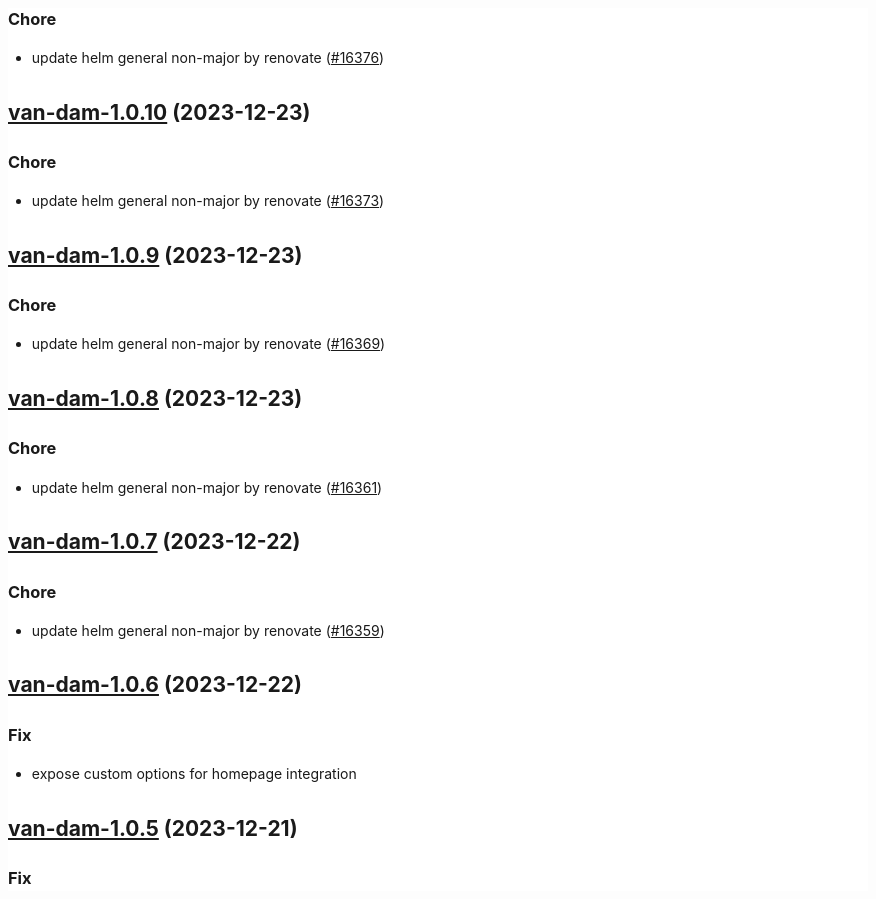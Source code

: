 ### Chore

- update helm general non-major by renovate ([#16376](https://github.com/truecharts/charts/issues/16376))

## [van-dam-1.0.10](https://github.com/truecharts/charts/compare/van-dam-1.0.9...van-dam-1.0.10) (2023-12-23)

### Chore

- update helm general non-major by renovate ([#16373](https://github.com/truecharts/charts/issues/16373))

## [van-dam-1.0.9](https://github.com/truecharts/charts/compare/van-dam-1.0.8...van-dam-1.0.9) (2023-12-23)

### Chore

- update helm general non-major by renovate ([#16369](https://github.com/truecharts/charts/issues/16369))

## [van-dam-1.0.8](https://github.com/truecharts/charts/compare/van-dam-1.0.7...van-dam-1.0.8) (2023-12-23)

### Chore

- update helm general non-major by renovate ([#16361](https://github.com/truecharts/charts/issues/16361))

## [van-dam-1.0.7](https://github.com/truecharts/charts/compare/van-dam-1.0.6...van-dam-1.0.7) (2023-12-22)

### Chore

- update helm general non-major by renovate ([#16359](https://github.com/truecharts/charts/issues/16359))

## [van-dam-1.0.6](https://github.com/truecharts/charts/compare/van-dam-1.0.5...van-dam-1.0.6) (2023-12-22)

### Fix

- expose custom options for homepage integration

## [van-dam-1.0.5](https://github.com/truecharts/charts/compare/van-dam-1.0.4...van-dam-1.0.5) (2023-12-21)

### Fix
